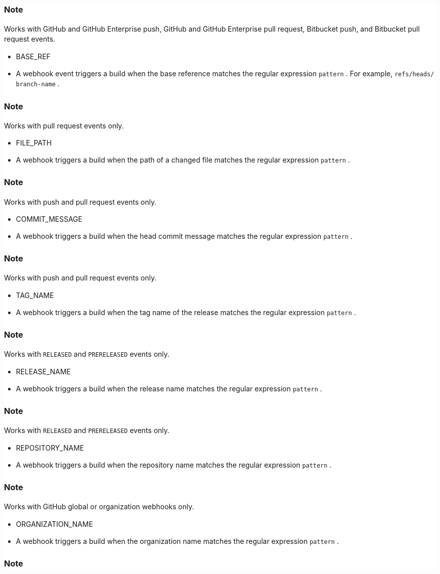 ### Note

Works with GitHub and GitHub Enterprise push, GitHub and GitHub Enterprise pull request, Bitbucket push, and Bitbucket pull request events.
- BASE_REF

- A webhook event triggers a build when the base reference matches the regular expression `pattern` . For example, `refs/heads/branch-name` .

### Note

Works with pull request events only.
- FILE_PATH

- A webhook triggers a build when the path of a changed file matches the regular expression `pattern` .

### Note

Works with push and pull request events only.
- COMMIT_MESSAGE

- A webhook triggers a build when the head commit message matches the regular expression `pattern` .

### Note

Works with push and pull request events only.
- TAG_NAME

- A webhook triggers a build when the tag name of the release matches the regular expression `pattern` .

### Note

Works with `RELEASED` and `PRERELEASED` events only.
- RELEASE_NAME

- A webhook triggers a build when the release name matches the regular expression `pattern` .

### Note

Works with `RELEASED` and `PRERELEASED` events only.
- REPOSITORY_NAME

- A webhook triggers a build when the repository name matches the regular expression `pattern` .

### Note

Works with GitHub global or organization webhooks only.
- ORGANIZATION_NAME

- A webhook triggers a build when the organization name matches the regular expression `pattern` .

### Note
